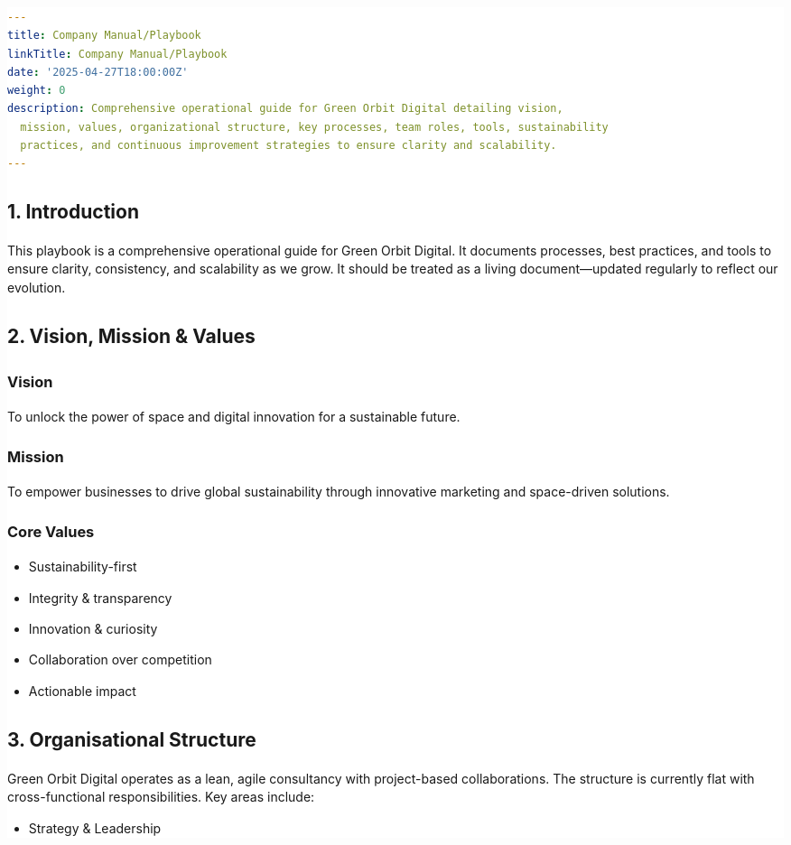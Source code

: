 ```yaml
---
title: Company Manual/Playbook
linkTitle: Company Manual/Playbook
date: '2025-04-27T18:00:00Z'
weight: 0
description: Comprehensive operational guide for Green Orbit Digital detailing vision,
  mission, values, organizational structure, key processes, team roles, tools, sustainability
  practices, and continuous improvement strategies to ensure clarity and scalability.
---
```









## 1. Introduction

This playbook is a comprehensive operational guide for Green Orbit Digital. It documents processes, best practices, and tools to ensure clarity, consistency, and scalability as we grow. It should be treated as a living document—updated regularly to reflect our evolution.



## 2. Vision, Mission & Values

### Vision

To unlock the power of space and digital innovation for a sustainable future.

### Mission

To empower businesses to drive global sustainability through innovative marketing and space-driven solutions.

### Core Values

- Sustainability-first

- Integrity & transparency

- Innovation & curiosity

- Collaboration over competition

- Actionable impact



## 3. Organisational Structure

Green Orbit Digital operates as a lean, agile consultancy with project-based collaborations. The structure is currently flat with cross-functional responsibilities. Key areas include:

- Strategy & Leadership
